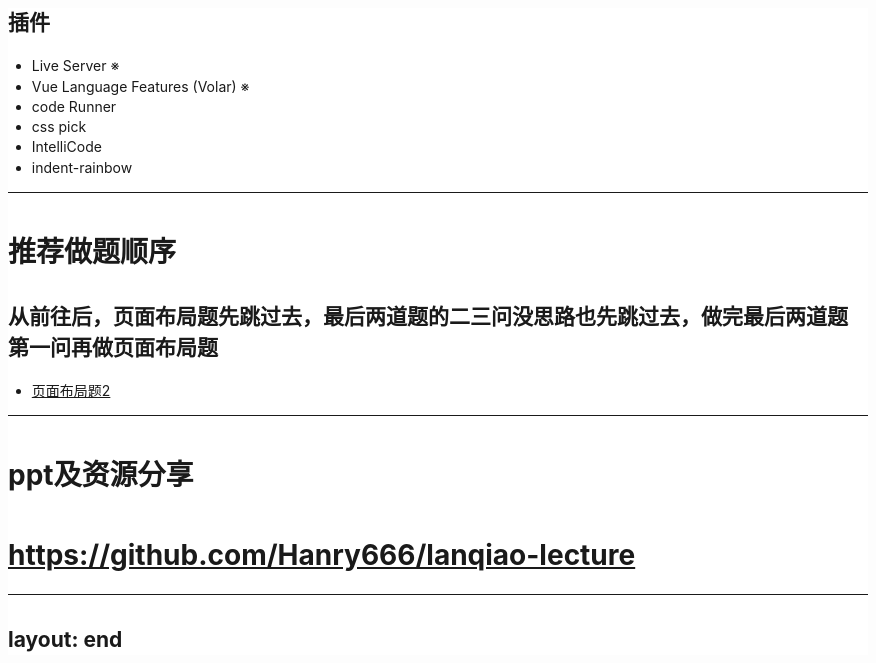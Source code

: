 ## 插件
- Live Server ※
- Vue Language Features (Volar) ※
- code Runner 
- css pick 
- IntelliCode
- indent-rainbow 
</div>






---

# 推荐做题顺序

  ## 从前往后，页面布局题先跳过去，最后两道题的二三问没思路也先跳过去，做完最后两道题第一问再做页面布局题

<v-clicks>

- [页面布局题2](https://www.lanqiao.cn/problems/2278/learning)
  
</v-clicks>

---

# ppt及资源分享

# https://github.com/Hanry666/lanqiao-lecture


---
layout: end
---